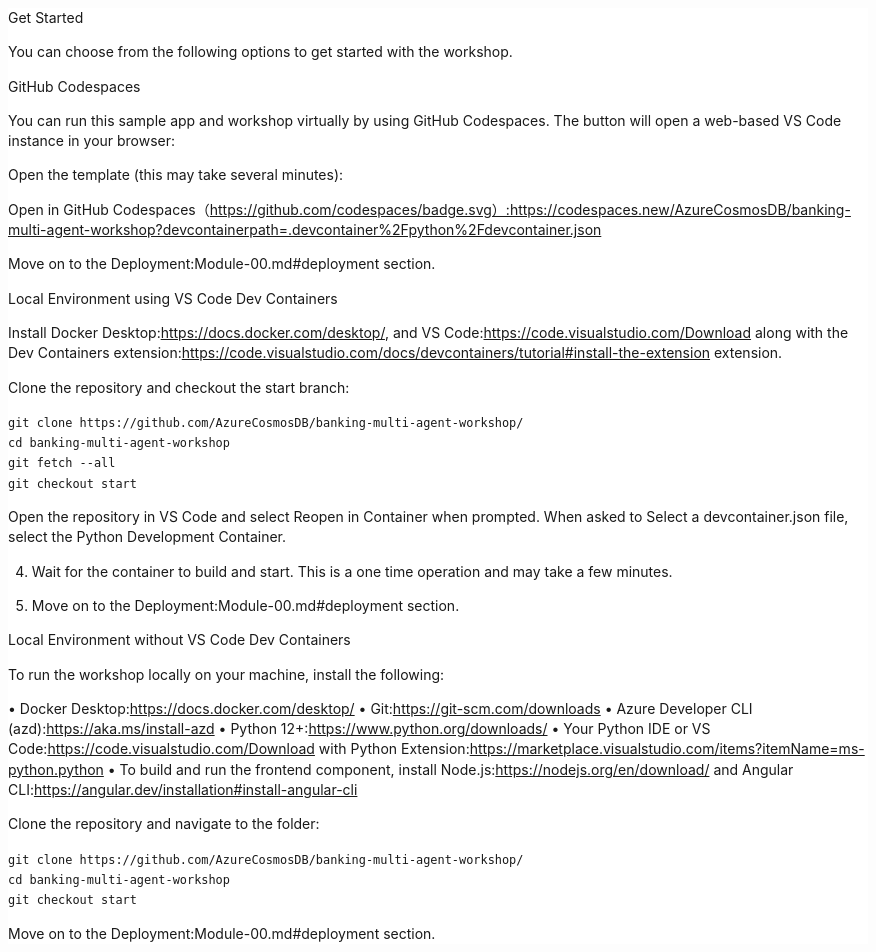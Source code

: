 Get Started

You can choose from the following options to get started with the workshop.

GitHub Codespaces

You can run this sample app and workshop virtually by using GitHub Codespaces. The button will open a web-based VS Code instance in your browser:

 Open the template (this may take several minutes):

   Open in GitHub Codespaces（https://github.com/codespaces/badge.svg）:https://codespaces.new/AzureCosmosDB/banking-multi-agent-workshop?devcontainerpath=.devcontainer%2Fpython%2Fdevcontainer.json

 Move on to the Deployment:Module-00.md#deployment section.

Local Environment using VS Code Dev Containers

 Install Docker Desktop:https://docs.docker.com/desktop/, and VS Code:https://code.visualstudio.com/Download along with the Dev Containers extension:https://code.visualstudio.com/docs/devcontainers/tutorial#install-the-extension extension.

 Clone the repository and checkout the start branch:

   ```bash:
git clone https://github.com/AzureCosmosDB/banking-multi-agent-workshop/
   cd banking-multi-agent-workshop
   git fetch --all
   git checkout start
```
 Open the repository in VS Code and select Reopen in Container when prompted. When asked to Select a devcontainer.json file, select the Python Development Container.

4. Wait for the container to build and start. This is a one time operation and may take a few minutes.

5. Move on to the Deployment:Module-00.md#deployment section.

Local Environment without VS Code Dev Containers

 To run the workshop locally on your machine, install the following:

   • Docker Desktop:https://docs.docker.com/desktop/
   • Git:https://git-scm.com/downloads
   • Azure Developer CLI (azd):https://aka.ms/install-azd
   • Python 12+:https://www.python.org/downloads/
   • Your Python IDE or VS Code:https://code.visualstudio.com/Download with Python Extension:https://marketplace.visualstudio.com/items?itemName=ms-python.python
   • To build and run the frontend component, install Node.js:https://nodejs.org/en/download/ and Angular CLI:https://angular.dev/installation#install-angular-cli

 Clone the repository and navigate to the folder:

   ```bash:
git clone https://github.com/AzureCosmosDB/banking-multi-agent-workshop/
   cd banking-multi-agent-workshop
   git checkout start
```
 Move on to the Deployment:Module-00.md#deployment section.

